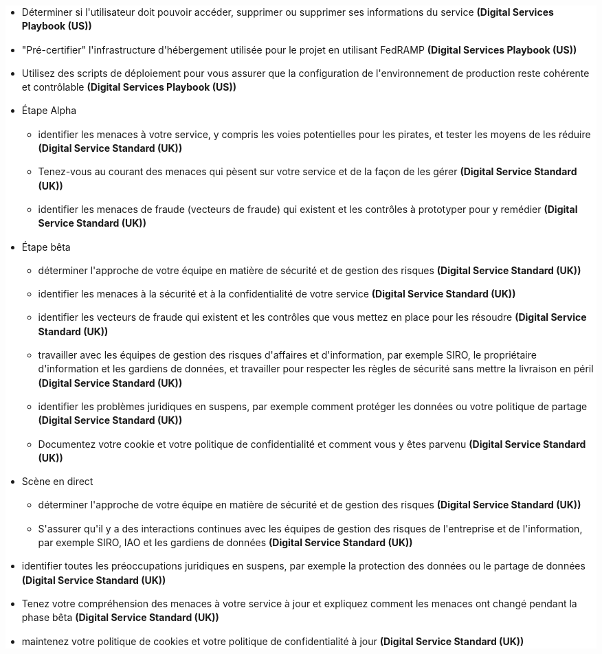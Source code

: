 - Déterminer si l'utilisateur doit pouvoir accéder, supprimer ou supprimer ses informations du service **(Digital Services Playbook (US))**

- "Pré-certifier" l'infrastructure d'hébergement utilisée pour le projet en utilisant FedRAMP **(Digital Services Playbook (US))**

- Utilisez des scripts de déploiement pour vous assurer que la configuration de l'environnement de production reste cohérente et contrôlable **(Digital Services Playbook (US))**



- Étape Alpha

    - identifier les menaces à votre service, y compris les voies potentielles pour les pirates, et tester les moyens de les réduire **(Digital Service Standard (UK))**

    - Tenez-vous au courant des menaces qui pèsent sur votre service et de la façon de les gérer **(Digital Service Standard (UK))**

    - identifier les menaces de fraude (vecteurs de fraude) qui existent et les contrôles à prototyper pour y remédier **(Digital Service Standard (UK))**

- Étape bêta

    - déterminer l'approche de votre équipe en matière de sécurité et de gestion des risques **(Digital Service Standard (UK))**

    - identifier les menaces à la sécurité et à la confidentialité de votre service **(Digital Service Standard (UK))**

    - identifier les vecteurs de fraude qui existent et les contrôles que vous mettez en place pour les résoudre **(Digital Service Standard (UK))**

    - travailler avec les équipes de gestion des risques d'affaires et d'information, par exemple SIRO, le propriétaire d'information et les gardiens de données, et travailler pour respecter les règles de sécurité sans mettre la livraison en péril **(Digital Service Standard (UK))**

    - identifier les problèmes juridiques en suspens, par exemple comment protéger les données ou votre politique de partage **(Digital Service Standard (UK))**

    - Documentez votre cookie et votre politique de confidentialité et comment vous y êtes parvenu **(Digital Service Standard (UK))**

- Scène en direct

    - déterminer l'approche de votre équipe en matière de sécurité et de gestion des risques **(Digital Service Standard (UK))**

    - S'assurer qu'il y a des interactions continues avec les
        équipes de gestion des risques de l'entreprise et de l'information, par exemple SIRO, IAO et les gardiens de données **(Digital Service Standard (UK))**



- identifier toutes les préoccupations juridiques en suspens, par exemple la protection des données ou le partage de données **(Digital Service Standard (UK))**

- Tenez votre compréhension des menaces à votre service à jour et expliquez comment les menaces ont changé pendant la phase bêta **(Digital Service Standard (UK))**

- maintenez votre politique de cookies et votre politique de confidentialité à jour **(Digital Service Standard (UK))**
